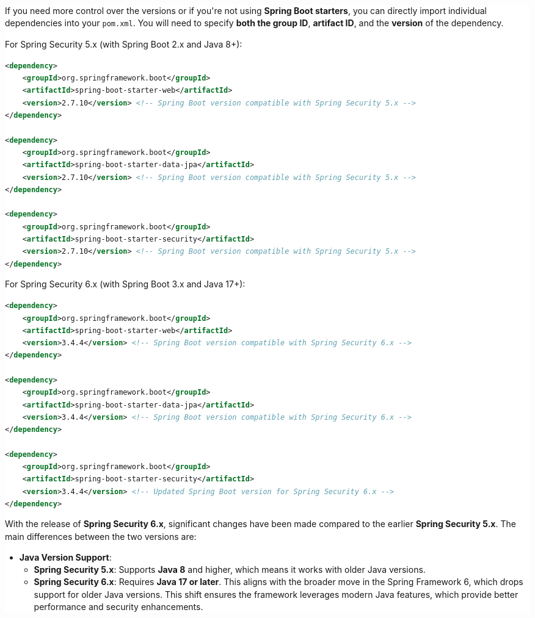 ````xml
````

If you need more control over the versions or if you're not using **Spring Boot starters**, you can directly import individual dependencies into your `pom.xml`. You will need to specify **both the group ID**, **artifact ID**, and the **version** of the dependency.

For Spring Security 5.x (with Spring Boot 2.x and Java 8+):

```xml
<dependency>
    <groupId>org.springframework.boot</groupId>
    <artifactId>spring-boot-starter-web</artifactId>
    <version>2.7.10</version> <!-- Spring Boot version compatible with Spring Security 5.x -->
</dependency>

<dependency>
    <groupId>org.springframework.boot</groupId>
    <artifactId>spring-boot-starter-data-jpa</artifactId>
    <version>2.7.10</version> <!-- Spring Boot version compatible with Spring Security 5.x -->
</dependency>

<dependency>
    <groupId>org.springframework.boot</groupId>
    <artifactId>spring-boot-starter-security</artifactId>
    <version>2.7.10</version> <!-- Spring Boot version compatible with Spring Security 5.x -->
</dependency>
```

For Spring Security 6.x (with Spring Boot 3.x and Java 17+):

```xml
<dependency>
    <groupId>org.springframework.boot</groupId>
    <artifactId>spring-boot-starter-web</artifactId>
    <version>3.4.4</version> <!-- Spring Boot version compatible with Spring Security 6.x -->
</dependency>

<dependency>
    <groupId>org.springframework.boot</groupId>
    <artifactId>spring-boot-starter-data-jpa</artifactId>
    <version>3.4.4</version> <!-- Spring Boot version compatible with Spring Security 6.x -->
</dependency>

<dependency>
    <groupId>org.springframework.boot</groupId>
    <artifactId>spring-boot-starter-security</artifactId>
    <version>3.4.4</version> <!-- Updated Spring Boot version for Spring Security 6.x -->
</dependency>
```

With the release of **Spring Security 6.x**, significant changes have been made compared to the earlier **Spring Security 5.x**. The main differences between the two versions are:

- **Java Version Support**:
    - **Spring Security 5.x**: Supports **Java 8** and higher, which means it works with older Java versions.
    - **Spring Security 6.x**: Requires **Java 17 or later**. This aligns with the broader move in the Spring Framework 6, which drops support for older Java versions. This shift ensures the framework leverages modern Java features, which provide better performance and security enhancements.
